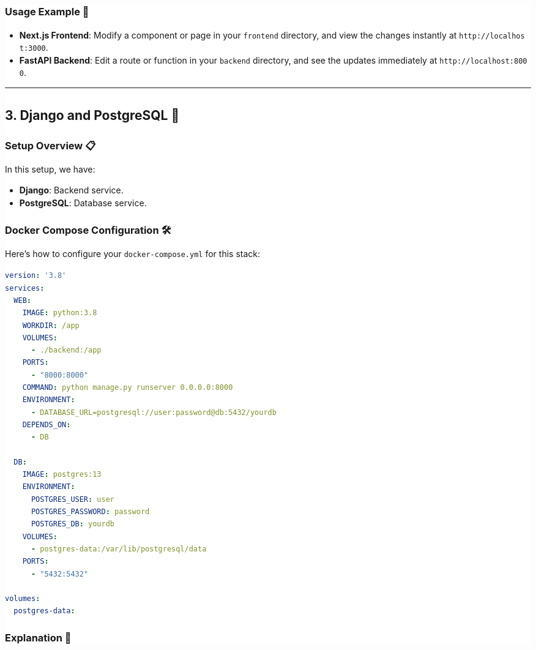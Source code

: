 ### Usage Example 🎯

- **Next.js Frontend**: Modify a component or page in your `frontend` directory, and view the changes instantly at `http://localhost:3000`.
- **FastAPI Backend**: Edit a route or function in your `backend` directory, and see the updates immediately at `http://localhost:8000`.

---

## 3. Django and PostgreSQL 🧩

### Setup Overview 📋
In this setup, we have:
- **Django**: Backend service.
- **PostgreSQL**: Database service.

### Docker Compose Configuration 🛠️

Here’s how to configure your `docker-compose.yml` for this stack:

```yaml
version: '3.8'
services:
  WEB:
    IMAGE: python:3.8
    WORKDIR: /app
    VOLUMES:
      - ./backend:/app
    PORTS:
      - "8000:8000"
    COMMAND: python manage.py runserver 0.0.0.0:8000
    ENVIRONMENT:
      - DATABASE_URL=postgresql://user:password@db:5432/yourdb
    DEPENDS_ON:
      - DB

  DB:
    IMAGE: postgres:13
    ENVIRONMENT:
      POSTGRES_USER: user
      POSTGRES_PASSWORD: password
      POSTGRES_DB: yourdb
    VOLUMES:
      - postgres-data:/var/lib/postgresql/data
    PORTS:
      - "5432:5432"

volumes:
  postgres-data:
```

### Explanation 📝
